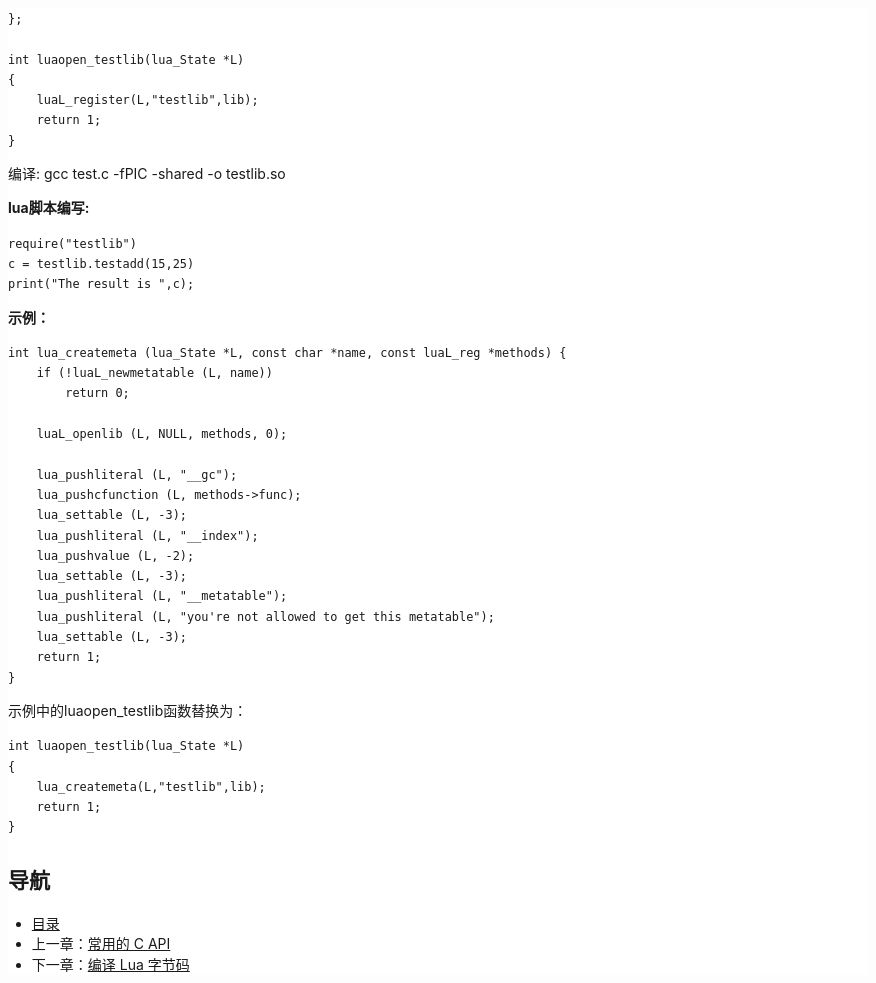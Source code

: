 	};
	
	int luaopen_testlib(lua_State *L)
	{
		luaL_register(L,"testlib",lib);
		return 1;
	}

编译: gcc  test.c -fPIC -shared -o testlib.so

**lua脚本编写:**

	require("testlib")
	c = testlib.testadd(15,25)
	print("The result is ",c);

**示例：**

	int lua_createmeta (lua_State *L, const char *name, const luaL_reg *methods) {
		if (!luaL_newmetatable (L, name))
			return 0;
		
		luaL_openlib (L, NULL, methods, 0);
		
		lua_pushliteral (L, "__gc");
		lua_pushcfunction (L, methods->func);
		lua_settable (L, -3);
		lua_pushliteral (L, "__index");
		lua_pushvalue (L, -2);
		lua_settable (L, -3);
		lua_pushliteral (L, "__metatable");
		lua_pushliteral (L, "you're not allowed to get this metatable");
		lua_settable (L, -3);
		return 1;
	}

示例中的luaopen_testlib函数替换为：

	int luaopen_testlib(lua_State *L)
	{
		lua_createmeta(L,"testlib",lib);
		return 1;
	}

## 导航
* [目录](00.md)
* 上一章：[常用的 C API](07.md)
* 下一章：[编译 Lua 字节码](09.md)